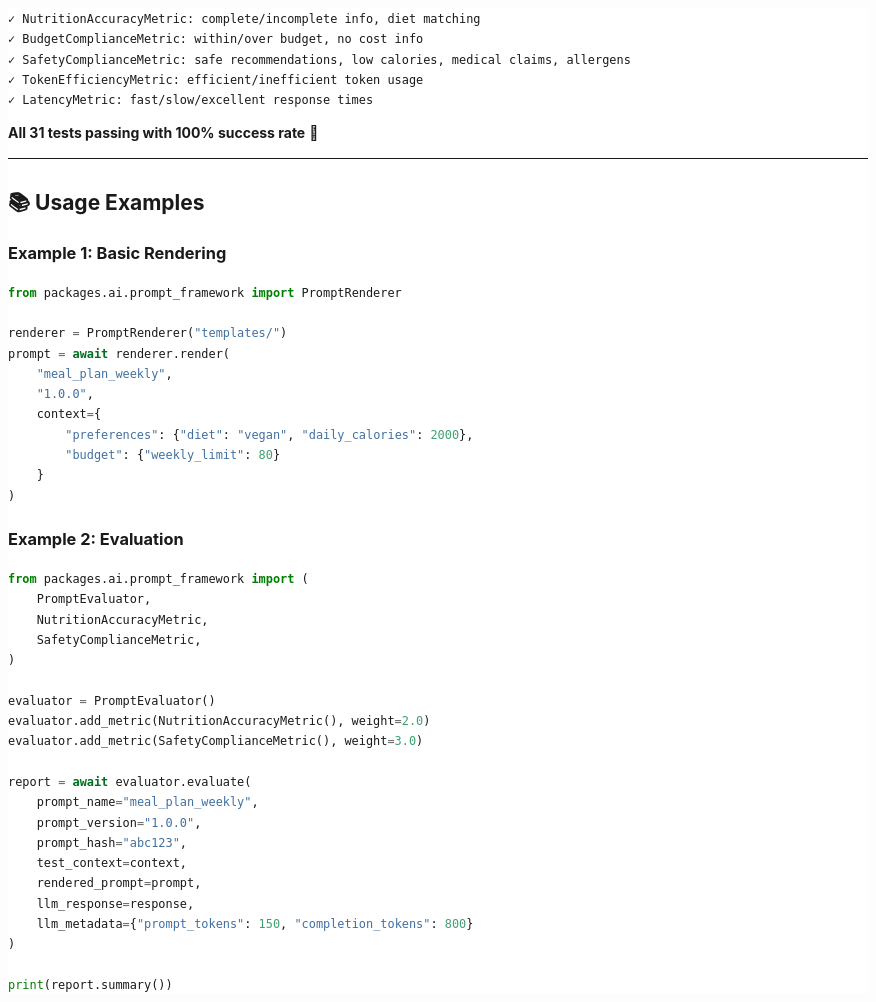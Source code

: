 ```
✓ NutritionAccuracyMetric: complete/incomplete info, diet matching
✓ BudgetComplianceMetric: within/over budget, no cost info
✓ SafetyComplianceMetric: safe recommendations, low calories, medical claims, allergens
✓ TokenEfficiencyMetric: efficient/inefficient token usage
✓ LatencyMetric: fast/slow/excellent response times
```

**All 31 tests passing with 100% success rate** 🎉

---

## 📚 Usage Examples

### Example 1: Basic Rendering

```python
from packages.ai.prompt_framework import PromptRenderer

renderer = PromptRenderer("templates/")
prompt = await renderer.render(
    "meal_plan_weekly",
    "1.0.0",
    context={
        "preferences": {"diet": "vegan", "daily_calories": 2000},
        "budget": {"weekly_limit": 80}
    }
)
```

### Example 2: Evaluation

```python
from packages.ai.prompt_framework import (
    PromptEvaluator,
    NutritionAccuracyMetric,
    SafetyComplianceMetric,
)

evaluator = PromptEvaluator()
evaluator.add_metric(NutritionAccuracyMetric(), weight=2.0)
evaluator.add_metric(SafetyComplianceMetric(), weight=3.0)

report = await evaluator.evaluate(
    prompt_name="meal_plan_weekly",
    prompt_version="1.0.0",
    prompt_hash="abc123",
    test_context=context,
    rendered_prompt=prompt,
    llm_response=response,
    llm_metadata={"prompt_tokens": 150, "completion_tokens": 800}
)

print(report.summary())
```
